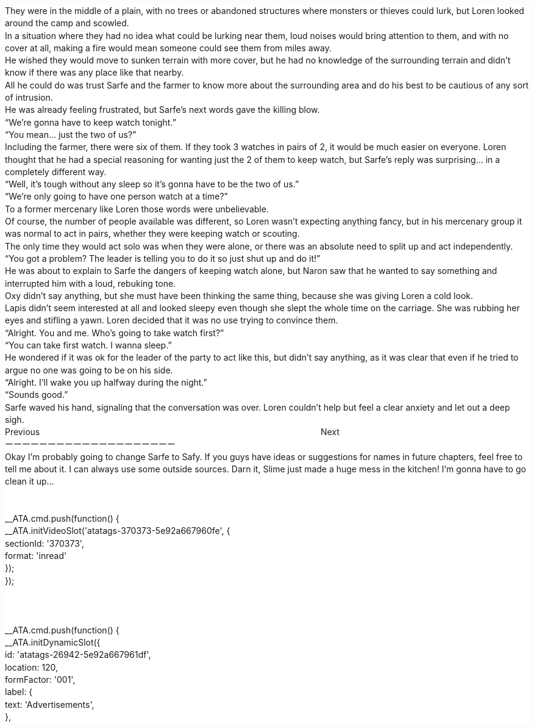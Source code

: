 They were in the middle of a plain, with no trees or abandoned structures where monsters or thieves could lurk, but Loren looked around the camp and scowled.<br/>
In a situation where they had no idea what could be lurking near them, loud noises would bring attention to them, and with no cover at all, making a fire would mean someone could see them from miles away.<br/>
He wished they would move to sunken terrain with more cover, but he had no knowledge of the surrounding terrain and didn’t know if there was any place like that nearby.<br/>
All he could do was trust Sarfe and the farmer to know more about the surrounding area and do his best to be cautious of any sort of intrusion. <br/>
He was already feeling frustrated, but Sarfe’s next words gave the killing blow.<br/>
“We’re gonna have to keep watch tonight.”<br/>
“You mean… just the two of us?”<br/>
Including the farmer, there were six of them. If they took 3 watches in pairs of 2, it would be much easier on everyone. Loren thought that he had a special reasoning for wanting just the 2 of them to keep watch, but Sarfe’s reply was surprising… in a completely different way.<br/>
“Well, it’s tough without any sleep so it’s gonna have to be the two of us.”<br/>
“We’re only going to have one person watch at a time?”<br/>
To a former mercenary like Loren those words were unbelievable.<br/>
Of course, the number of people available was different, so Loren wasn’t expecting anything fancy, but in his mercenary group it was normal to act in pairs, whether they were keeping watch or scouting.<br/>
The only time they would act solo was when they were alone, or there was an absolute need to split up and act independently.<br/>
“You got a problem? The leader is telling you to do it so just shut up and do it!”<br/>
He was about to explain to Sarfe the dangers of keeping watch alone, but Naron saw that he wanted to say something and interrupted him with a loud, rebuking tone.<br/>
Oxy didn’t say anything, but she must have been thinking the same thing, because she was giving Loren a cold look.<br/>
Lapis didn’t seem interested at all and looked sleepy even though she slept the whole time on the carriage. She was rubbing her eyes and stifling a yawn. Loren decided that it was no use trying to convince them.<br/>
“Alright. You and me. Who’s going to take watch first?”<br/>
“You can take first watch. I wanna sleep.”<br/>
He wondered if it was ok for the leader of the party to act like this, but didn’t say anything, as it was clear that even if he tried to argue no one was going to be on his side.<br/>
“Alright. I’ll wake you up halfway during the night.”<br/>
“Sounds good.”<br/>
Sarfe waved his hand, signaling that the conversation was over. Loren couldn’t help but feel a clear anxiety and let out a deep sigh.<br/>
Previous                                                                                                                     Next<br/>
ーーーーーーーーーーーーーーーーーーーー<br/>
Okay I’m probably going to change Sarfe to Safy. If you guys have ideas or suggestions for names in future chapters, feel free to tell me about it. I can always use some outside sources. Darn it, Slime just made a huge mess in the kitchen! I’m gonna have to go clean it up…<br/>
<br/>
<br/>
            __ATA.cmd.push(function() {<br/>
                __ATA.initVideoSlot('atatags-370373-5e92a667960fe', {<br/>
                    sectionId: '370373',<br/>
                    format: 'inread'<br/>
                });<br/>
            });<br/>
        <br/>
 <br/>
<br/>
				__ATA.cmd.push(function() {<br/>
					__ATA.initDynamicSlot({<br/>
						id: 'atatags-26942-5e92a667961df',<br/>
						location: 120,<br/>
						formFactor: '001',<br/>
						label: {<br/>
							text: 'Advertisements',<br/>
						},<br/>